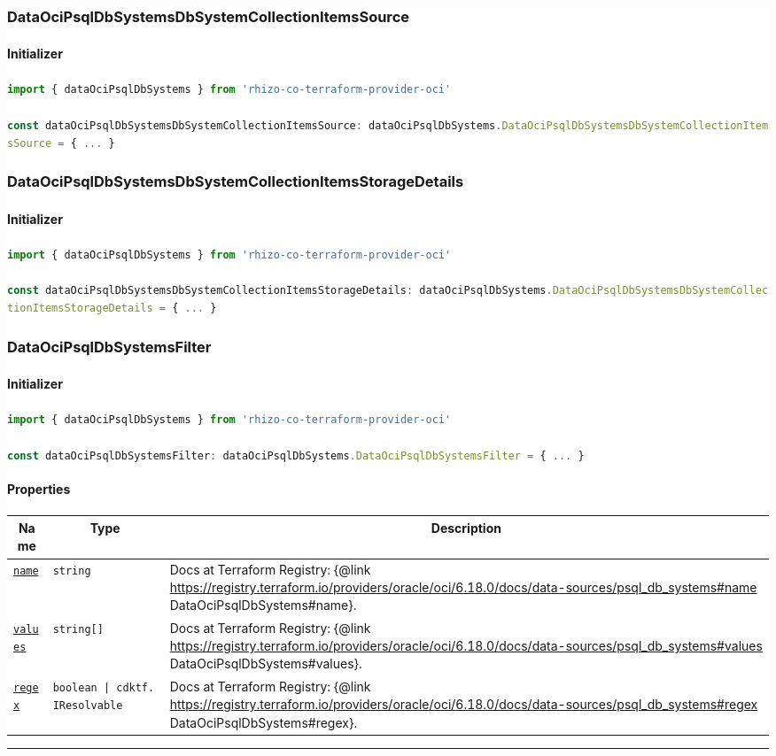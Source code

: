 
### DataOciPsqlDbSystemsDbSystemCollectionItemsSource <a name="DataOciPsqlDbSystemsDbSystemCollectionItemsSource" id="rhizo-co-terraform-provider-oci.dataOciPsqlDbSystems.DataOciPsqlDbSystemsDbSystemCollectionItemsSource"></a>

#### Initializer <a name="Initializer" id="rhizo-co-terraform-provider-oci.dataOciPsqlDbSystems.DataOciPsqlDbSystemsDbSystemCollectionItemsSource.Initializer"></a>

```typescript
import { dataOciPsqlDbSystems } from 'rhizo-co-terraform-provider-oci'

const dataOciPsqlDbSystemsDbSystemCollectionItemsSource: dataOciPsqlDbSystems.DataOciPsqlDbSystemsDbSystemCollectionItemsSource = { ... }
```


### DataOciPsqlDbSystemsDbSystemCollectionItemsStorageDetails <a name="DataOciPsqlDbSystemsDbSystemCollectionItemsStorageDetails" id="rhizo-co-terraform-provider-oci.dataOciPsqlDbSystems.DataOciPsqlDbSystemsDbSystemCollectionItemsStorageDetails"></a>

#### Initializer <a name="Initializer" id="rhizo-co-terraform-provider-oci.dataOciPsqlDbSystems.DataOciPsqlDbSystemsDbSystemCollectionItemsStorageDetails.Initializer"></a>

```typescript
import { dataOciPsqlDbSystems } from 'rhizo-co-terraform-provider-oci'

const dataOciPsqlDbSystemsDbSystemCollectionItemsStorageDetails: dataOciPsqlDbSystems.DataOciPsqlDbSystemsDbSystemCollectionItemsStorageDetails = { ... }
```


### DataOciPsqlDbSystemsFilter <a name="DataOciPsqlDbSystemsFilter" id="rhizo-co-terraform-provider-oci.dataOciPsqlDbSystems.DataOciPsqlDbSystemsFilter"></a>

#### Initializer <a name="Initializer" id="rhizo-co-terraform-provider-oci.dataOciPsqlDbSystems.DataOciPsqlDbSystemsFilter.Initializer"></a>

```typescript
import { dataOciPsqlDbSystems } from 'rhizo-co-terraform-provider-oci'

const dataOciPsqlDbSystemsFilter: dataOciPsqlDbSystems.DataOciPsqlDbSystemsFilter = { ... }
```

#### Properties <a name="Properties" id="Properties"></a>

| **Name** | **Type** | **Description** |
| --- | --- | --- |
| <code><a href="#rhizo-co-terraform-provider-oci.dataOciPsqlDbSystems.DataOciPsqlDbSystemsFilter.property.name">name</a></code> | <code>string</code> | Docs at Terraform Registry: {@link https://registry.terraform.io/providers/oracle/oci/6.18.0/docs/data-sources/psql_db_systems#name DataOciPsqlDbSystems#name}. |
| <code><a href="#rhizo-co-terraform-provider-oci.dataOciPsqlDbSystems.DataOciPsqlDbSystemsFilter.property.values">values</a></code> | <code>string[]</code> | Docs at Terraform Registry: {@link https://registry.terraform.io/providers/oracle/oci/6.18.0/docs/data-sources/psql_db_systems#values DataOciPsqlDbSystems#values}. |
| <code><a href="#rhizo-co-terraform-provider-oci.dataOciPsqlDbSystems.DataOciPsqlDbSystemsFilter.property.regex">regex</a></code> | <code>boolean \| cdktf.IResolvable</code> | Docs at Terraform Registry: {@link https://registry.terraform.io/providers/oracle/oci/6.18.0/docs/data-sources/psql_db_systems#regex DataOciPsqlDbSystems#regex}. |

---